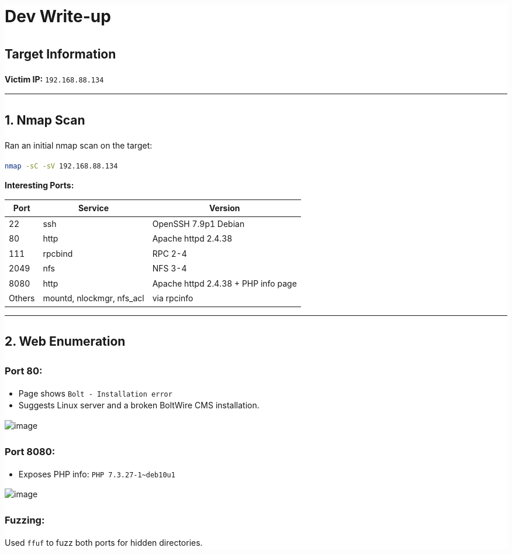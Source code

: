 # Dev Write-up

## Target Information

**Victim IP:** `192.168.88.134`

---

## 1. Nmap Scan

Ran an initial nmap scan on the target:

```bash
nmap -sC -sV 192.168.88.134
```

**Interesting Ports:**

| Port   | Service                    | Version                             |
| ------ | -------------------------- | ----------------------------------- |
| 22     | ssh                        | OpenSSH 7.9p1 Debian                |
| 80     | http                       | Apache httpd 2.4.38                 |
| 111    | rpcbind                    | RPC 2-4                             |
| 2049   | nfs                        | NFS 3-4                             |
| 8080   | http                       | Apache httpd 2.4.38 + PHP info page |
| Others | mountd, nlockmgr, nfs\_acl | via rpcinfo                         |

---

## 2. Web Enumeration

### Port 80:

* Page shows `Bolt - Installation error`
* Suggests Linux server and a broken BoltWire CMS installation.
<img width="1043" height="430" alt="image" src="https://github.com/user-attachments/assets/35a99b44-ce35-4553-92b6-d27383703753" />

### Port 8080:

* Exposes PHP info: `PHP 7.3.27-1~deb10u1`
<img width="1504" height="641" alt="image" src="https://github.com/user-attachments/assets/9bc8bd09-8171-46e1-b2c0-a8a3db60381b" />

### Fuzzing:

Used `ffuf` to fuzz both ports for hidden directories.
